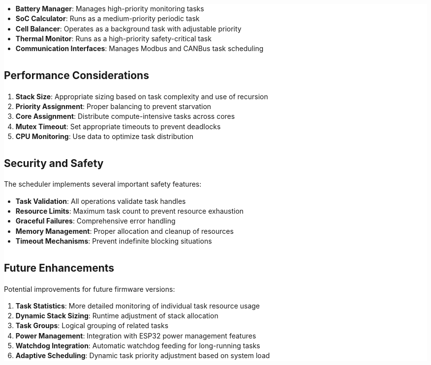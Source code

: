 - **Battery Manager**: Manages high-priority monitoring tasks
- **SoC Calculator**: Runs as a medium-priority periodic task
- **Cell Balancer**: Operates as a background task with adjustable priority
- **Thermal Monitor**: Runs as a high-priority safety-critical task
- **Communication Interfaces**: Manages Modbus and CANBus task scheduling

## Performance Considerations

1. **Stack Size**: Appropriate sizing based on task complexity and use of recursion
2. **Priority Assignment**: Proper balancing to prevent starvation
3. **Core Assignment**: Distribute compute-intensive tasks across cores
4. **Mutex Timeout**: Set appropriate timeouts to prevent deadlocks
5. **CPU Monitoring**: Use data to optimize task distribution

## Security and Safety

The scheduler implements several important safety features:

- **Task Validation**: All operations validate task handles
- **Resource Limits**: Maximum task count to prevent resource exhaustion
- **Graceful Failures**: Comprehensive error handling
- **Memory Management**: Proper allocation and cleanup of resources
- **Timeout Mechanisms**: Prevent indefinite blocking situations

## Future Enhancements

Potential improvements for future firmware versions:

1. **Task Statistics**: More detailed monitoring of individual task resource usage
2. **Dynamic Stack Sizing**: Runtime adjustment of stack allocation
3. **Task Groups**: Logical grouping of related tasks
4. **Power Management**: Integration with ESP32 power management features
5. **Watchdog Integration**: Automatic watchdog feeding for long-running tasks
6. **Adaptive Scheduling**: Dynamic task priority adjustment based on system load
